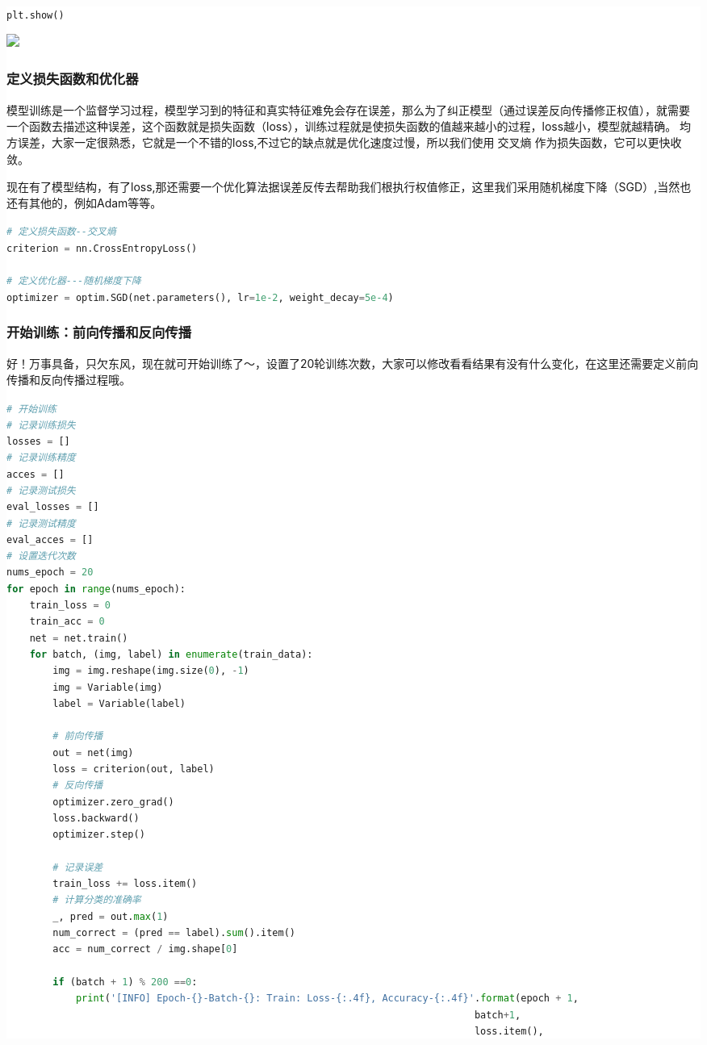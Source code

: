 ```python
plt.show()

```

<img src="https://raw.githubusercontent.com/datawhalechina/dive-into-cv-pytorch/master/markdown_imgs/chapter01/1.5_FC_MNIST_Classification/datashow.png">

### 定义损失函数和优化器
模型训练是一个监督学习过程，模型学习到的特征和真实特征难免会存在误差，那么为了纠正模型（通过误差反向传播修正权值），就需要一个函数去描述这种误差，这个函数就是损失函数（loss），训练过程就是使损失函数的值越来越小的过程，loss越小，模型就越精确。
均方误差，大家一定很熟悉，它就是一个不错的loss,不过它的缺点就是优化速度过慢，所以我们使用 交叉熵 作为损失函数，它可以更快收敛。

现在有了模型结构，有了loss,那还需要一个优化算法据误差反传去帮助我们根执行权值修正，这里我们采用随机梯度下降（SGD）,当然也还有其他的，例如Adam等等。

```python
# 定义损失函数--交叉熵
criterion = nn.CrossEntropyLoss()

# 定义优化器---随机梯度下降
optimizer = optim.SGD(net.parameters(), lr=1e-2, weight_decay=5e-4)
```
   
### 开始训练：前向传播和反向传播

好！万事具备，只欠东风，现在就可开始训练了～，设置了20轮训练次数，大家可以修改看看结果有没有什么变化，在这里还需要定义前向传播和反向传播过程哦。

```python
# 开始训练
# 记录训练损失
losses = []
# 记录训练精度
acces = []
# 记录测试损失
eval_losses = []
# 记录测试精度
eval_acces = []
# 设置迭代次数
nums_epoch = 20
for epoch in range(nums_epoch):
    train_loss = 0
    train_acc = 0
    net = net.train()
    for batch, (img, label) in enumerate(train_data):
        img = img.reshape(img.size(0), -1)
        img = Variable(img)
        label = Variable(label)

        # 前向传播
        out = net(img)
        loss = criterion(out, label)
        # 反向传播
        optimizer.zero_grad()
        loss.backward()
        optimizer.step()

        # 记录误差
        train_loss += loss.item()
        # 计算分类的准确率
        _, pred = out.max(1)
        num_correct = (pred == label).sum().item()
        acc = num_correct / img.shape[0]

        if (batch + 1) % 200 ==0:
            print('[INFO] Epoch-{}-Batch-{}: Train: Loss-{:.4f}, Accuracy-{:.4f}'.format(epoch + 1,
                                                                                 batch+1,
                                                                                 loss.item(),
```